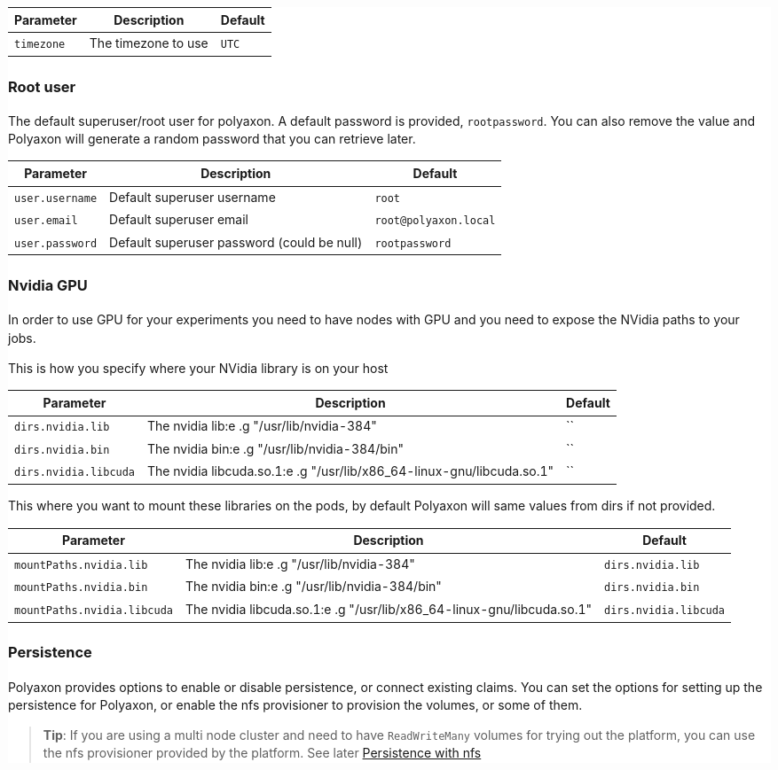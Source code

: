 | Parameter  | Description         | Default |
| ---------- | ------------------- | ------- |
| `timezone` | The timezone to use | `UTC`   |

### Root user

The default superuser/root user for polyaxon.
A default password is provided, `rootpassword`.
You can also remove the value and Polyaxon will generate a random password that you can retrieve later.

| Parameter       | Description                                | Default               |
| --------------- | ------------------------------------------ | --------------------- |
| `user.username` | Default superuser username                 | `root`                |
| `user.email`    | Default superuser email                    | `root@polyaxon.local` |
| `user.password` | Default superuser password (could be null) | `rootpassword`        |

### Nvidia GPU

In order to use GPU for your experiments you need to have nodes with GPU and you need to expose the NVidia paths to your jobs.

This is how you specify where your NVidia library is on your host

| Parameter             | Description                                                           | Default |
| --------------------- | --------------------------------------------------------------------- | ------- |
| `dirs.nvidia.lib`     | The nvidia lib:e .g "/usr/lib/nvidia-384"                             | ``      |
| `dirs.nvidia.bin`     | The nvidia bin:e .g "/usr/lib/nvidia-384/bin"                         | ``      |
| `dirs.nvidia.libcuda` | The nvidia libcuda.so.1:e .g "/usr/lib/x86_64-linux-gnu/libcuda.so.1" | ``      |

This where you want to mount these libraries on the pods, by default Polyaxon will same values from dirs if not provided.

| Parameter                   | Description                                                           | Default               |
| --------------------------- | --------------------------------------------------------------------- | --------------------- |
| `mountPaths.nvidia.lib`     | The nvidia lib:e .g "/usr/lib/nvidia-384"                             | `dirs.nvidia.lib`     |
| `mountPaths.nvidia.bin`     | The nvidia bin:e .g "/usr/lib/nvidia-384/bin"                         | `dirs.nvidia.bin`     |
| `mountPaths.nvidia.libcuda` | The nvidia libcuda.so.1:e .g "/usr/lib/x86_64-linux-gnu/libcuda.so.1" | `dirs.nvidia.libcuda` |

### Persistence

Polyaxon provides options to enable or disable persistence, or connect existing claims.
You can set the options for setting up the persistence for Polyaxon,
or enable the nfs provisioner to provision the volumes, or some of them.

> **Tip**: If you are using a multi node cluster and need to have `ReadWriteMany` volumes for trying out the platform,
> you can use the nfs provisioner provided by the platform. See later [Persistence with nfs](#persistence-with-nfs-provisioner)
